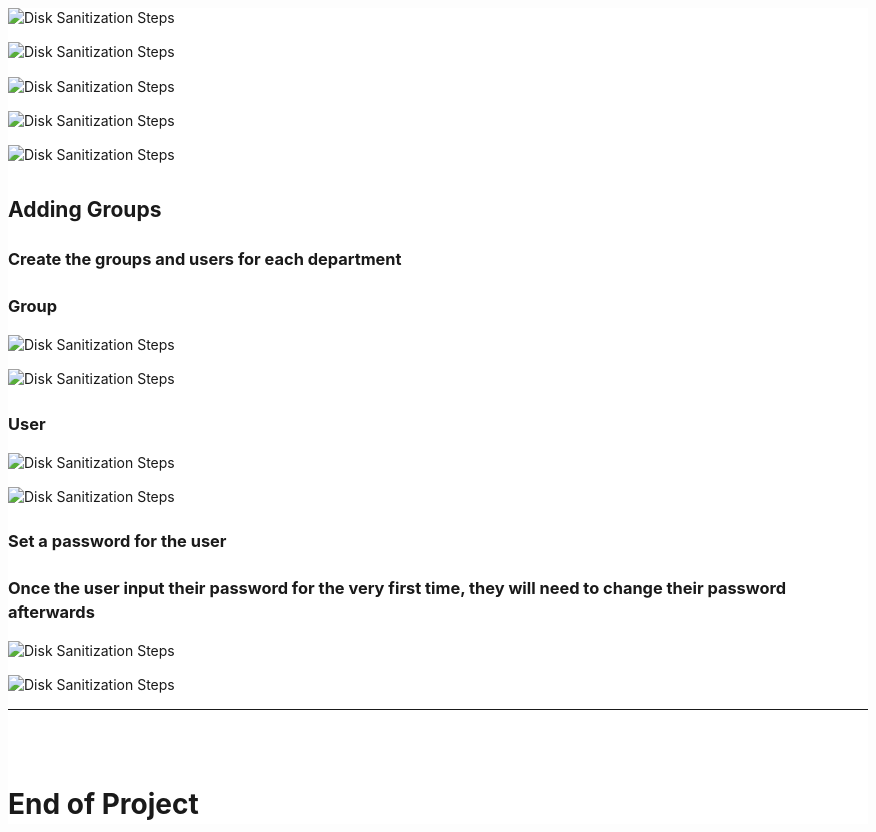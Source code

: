 <img src="https://github.com/user-attachments/assets/45f52336-7d1d-40a5-a3c0-5811d93d06df" width="550" alt="Disk Sanitization Steps" />
</p>
<p>
<img src="https://github.com/user-attachments/assets/45f52336-7d1d-40a5-a3c0-5811d93d06df" width="550" alt="Disk Sanitization Steps" />
</p>
<p>
<img src="https://github.com/user-attachments/assets/11be43f7-2983-4ba6-8b7b-bc124bdf93d0" width="550" alt="Disk Sanitization Steps" />
</p>
<p>
<img src="https://github.com/user-attachments/assets/6ca0329f-35cd-4ff5-b66d-702275440224" width="550" alt="Disk Sanitization Steps" />
</p>
<p>
<img src="https://github.com/user-attachments/assets/ef10ce1f-c840-4887-b460-2d935a8ce6b9" width="550" alt="Disk Sanitization Steps" />
</p>

## Adding Groups
### Create the groups and users for each department
### Group
<p>
<img src="https://github.com/user-attachments/assets/ad1b2a1a-5ac4-479b-b0ec-892aef569d06" width="550" alt="Disk Sanitization Steps" />
</p>
<p>
<img src="https://github.com/user-attachments/assets/88b5f26e-44cd-4005-bdb7-350b8c9fee3f" width="550" alt="Disk Sanitization Steps" />
</p>


### User
<p>
<img src="https://github.com/user-attachments/assets/b550a1df-8151-42c3-bc8c-4f5dda79dee5" width="550" alt="Disk Sanitization Steps" />
</p>
<p>
<img src="https://github.com/user-attachments/assets/06ed3367-693d-46ba-a84c-d029ee6b09a1" width="550" alt="Disk Sanitization Steps" />
</p>

### Set a password for the user
### Once the user input their password for the very first time, they will need to change their password afterwards
<p>
<img src="https://github.com/user-attachments/assets/720ff7bf-002a-4696-9e60-658dd0cb46e9" width="550" alt="Disk Sanitization Steps" />
</p>
<p>
<img src="https://github.com/user-attachments/assets/c05b162f-768e-4022-9827-ad383fd51f01" width="550" alt="Disk Sanitization Steps" />
</p>

---

<br />


# End of Project
